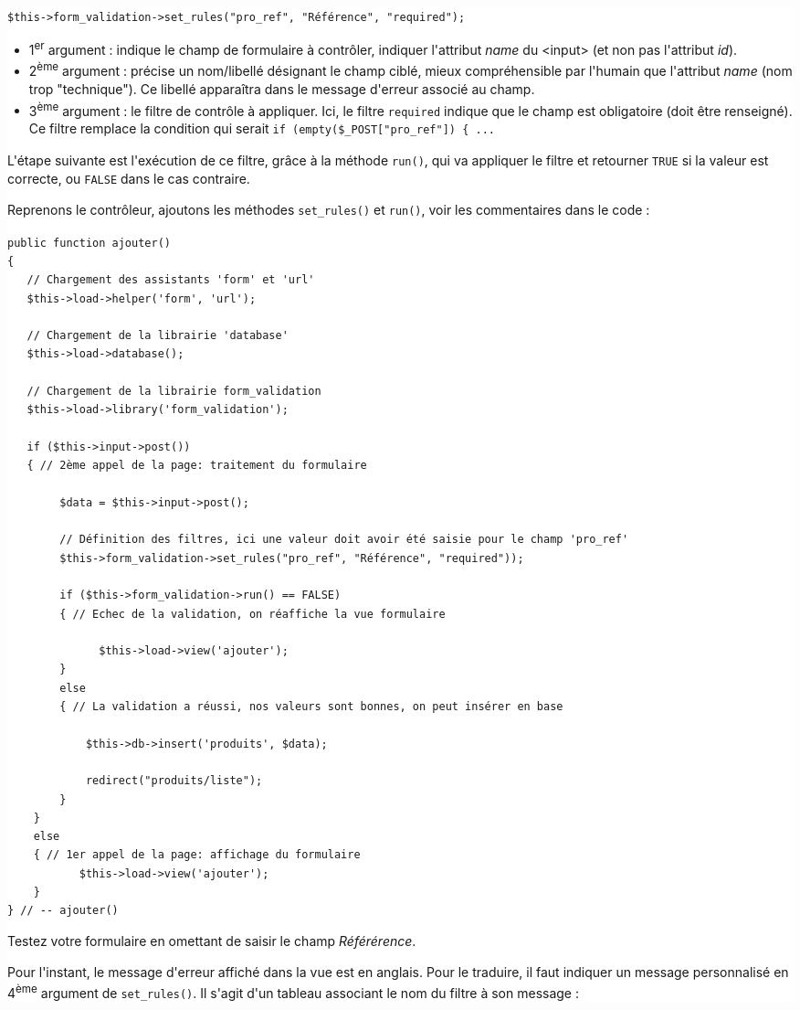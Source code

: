 	$this->form_validation->set_rules("pro_ref", "Référence", "required");

* 1<sup>er</sup> argument : indique le champ de formulaire à contrôler, indiquer l'attribut _name_ du &lt;input&gt; (et non pas l'attribut _id_). 
* 2<sup>ème</sup> argument : précise un nom/libellé désignant le champ ciblé, mieux compréhensible par l'humain que l'attribut _name_ (nom trop "technique"). Ce libellé apparaîtra dans le message d'erreur associé au champ.
* 3<sup>ème</sup> argument : le filtre de contrôle à appliquer. Ici, le filtre `required` indique que le champ est obligatoire (doit être renseigné). Ce filtre remplace la condition qui serait `if (empty($_POST["pro_ref"]) { ...`    

L'étape suivante est l'exécution de ce filtre, grâce à la méthode `run()`, qui va appliquer le filtre et retourner `TRUE` si la valeur est correcte, ou `FALSE` dans le cas contraire.   

Reprenons le contrôleur, ajoutons les méthodes `set_rules()` et `run()`, voir les commentaires dans le code : 

    public function ajouter()
    {
       // Chargement des assistants 'form' et 'url'
       $this->load->helper('form', 'url'); 

       // Chargement de la librairie 'database'
       $this->load->database(); 

       // Chargement de la librairie form_validation
       $this->load->library('form_validation'); 

       if ($this->input->post()) 
       { // 2ème appel de la page: traitement du formulaire
           
	    	$data = $this->input->post();

            // Définition des filtres, ici une valeur doit avoir été saisie pour le champ 'pro_ref'
            $this->form_validation->set_rules("pro_ref", "Référence", "required"));

            if ($this->form_validation->run() == FALSE)
            { // Echec de la validation, on réaffiche la vue formulaire 

                  $this->load->view('ajouter');
            }
            else
            { // La validation a réussi, nos valeurs sont bonnes, on peut insérer en base
                 
                $this->db->insert('produits', $data);

		    	redirect("produits/liste");
            }	    
		} 
		else 
        { // 1er appel de la page: affichage du formulaire
			   $this->load->view('ajouter');
		}
	} // -- ajouter() 

Testez votre formulaire en omettant de saisir le champ _Référérence_.

Pour l'instant, le message d'erreur affiché dans la vue est en anglais. Pour le traduire, il faut indiquer un message personnalisé en 4<sup>ème</sup> argument de `set_rules()`. Il s'agit d'un tableau associant le nom du filtre à son message : 
